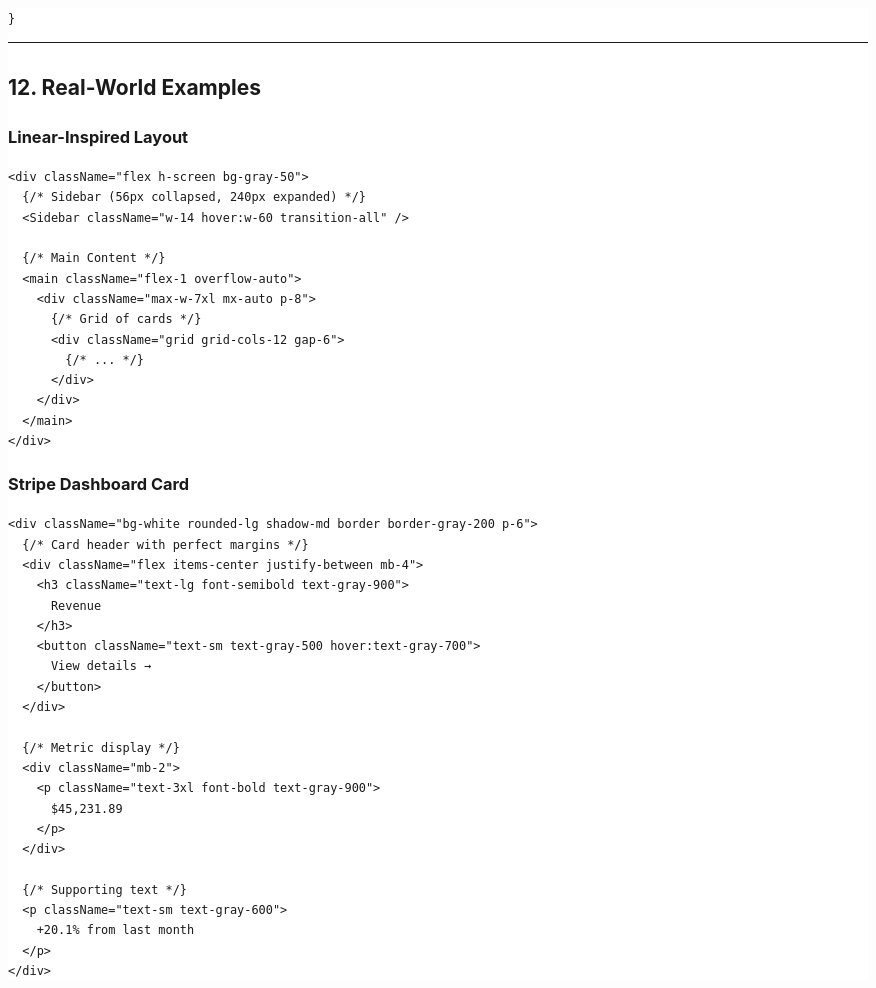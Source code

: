 ```typescript
}
```

---

## 12. Real-World Examples

### Linear-Inspired Layout

```tsx
<div className="flex h-screen bg-gray-50">
  {/* Sidebar (56px collapsed, 240px expanded) */}
  <Sidebar className="w-14 hover:w-60 transition-all" />

  {/* Main Content */}
  <main className="flex-1 overflow-auto">
    <div className="max-w-7xl mx-auto p-8">
      {/* Grid of cards */}
      <div className="grid grid-cols-12 gap-6">
        {/* ... */}
      </div>
    </div>
  </main>
</div>
```

### Stripe Dashboard Card

```tsx
<div className="bg-white rounded-lg shadow-md border border-gray-200 p-6">
  {/* Card header with perfect margins */}
  <div className="flex items-center justify-between mb-4">
    <h3 className="text-lg font-semibold text-gray-900">
      Revenue
    </h3>
    <button className="text-sm text-gray-500 hover:text-gray-700">
      View details →
    </button>
  </div>

  {/* Metric display */}
  <div className="mb-2">
    <p className="text-3xl font-bold text-gray-900">
      $45,231.89
    </p>
  </div>

  {/* Supporting text */}
  <p className="text-sm text-gray-600">
    +20.1% from last month
  </p>
</div>
```
